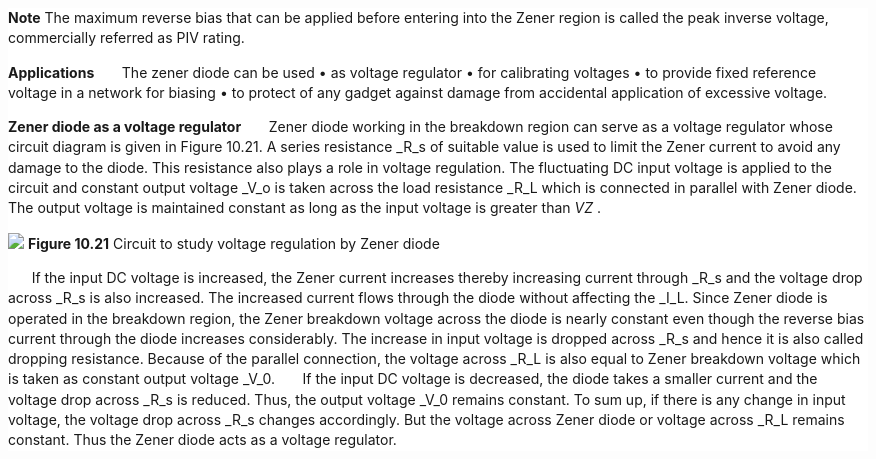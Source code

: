 **Note**
The maximum reverse bias that can be applied before entering into the Zener region is called the peak inverse voltage, commercially referred as PIV rating.



**Applications** 
&nbsp;&nbsp;&nbsp;&nbsp;&nbsp;&nbsp;The zener diode can be used
• as voltage regulator 
• for calibrating voltages 
• to provide fixed reference voltage in a network for biasing 
• to protect of any gadget against damage from accidental application of excessive voltage.

**Zener diode as a voltage regulator** 
&nbsp;&nbsp;&nbsp;&nbsp;&nbsp;&nbsp;Zener diode working in the breakdown region can serve as a voltage regulator whose circuit diagram is given in Figure 10.21. A series resistance _R_s of suitable value is used to limit the Zener current to avoid any damage to the diode. This resistance also plays a role in voltage regulation. The fluctuating DC input voltage is applied to the circuit and constant output voltage _V_o is taken across the load resistance _R_L which is connected in parallel with Zener diode. The output voltage is maintained constant as long as the input voltage is greater than _VZ_ .



![](10.21.png "")
**Figure 10.21** Circuit to study voltage 
regulation by Zener diode



&nbsp;&nbsp;&nbsp;&nbsp;&nbsp;&nbsp;If the input DC voltage is increased, the Zener current increases thereby increasing current through _R_s and the voltage drop across _R_s is also increased. The increased current flows through the diode without affecting the _I_L. Since Zener diode is operated in the breakdown region, the Zener breakdown voltage across the diode is nearly constant even though the reverse bias current through the diode increases considerably. The increase in input voltage is dropped across _R_s and hence it is also called dropping resistance. Because of the parallel connection, the voltage across _R_L is also equal to Zener breakdown voltage which is taken as constant output voltage _V_0.
&nbsp;&nbsp;&nbsp;&nbsp;&nbsp;&nbsp;If the input DC voltage is decreased, the diode takes a smaller current and the voltage drop across _R_s is reduced. Thus, the output voltage _V_0 remains constant. To sum up, if there is any change in input voltage, the voltage drop across _R_s changes accordingly. But the voltage across Zener diode or voltage across _R_L remains constant. Thus the Zener diode acts as a voltage regulator.  
